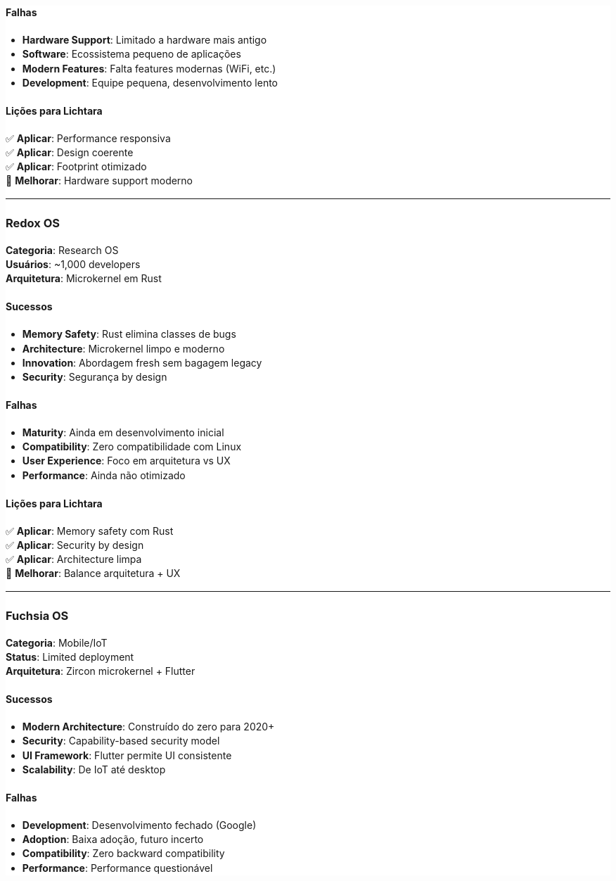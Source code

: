 #### Falhas
- **Hardware Support**: Limitado a hardware mais antigo
- **Software**: Ecossistema pequeno de aplicações
- **Modern Features**: Falta features modernas (WiFi, etc.)
- **Development**: Equipe pequena, desenvolvimento lento

#### Lições para Lichtara
✅ **Aplicar**: Performance responsiva  
✅ **Aplicar**: Design coerente  
✅ **Aplicar**: Footprint otimizado  
🎯 **Melhorar**: Hardware support moderno  

---

### Redox OS
**Categoria**: Research OS  
**Usuários**: ~1,000 developers  
**Arquitetura**: Microkernel em Rust  

#### Sucessos
- **Memory Safety**: Rust elimina classes de bugs
- **Architecture**: Microkernel limpo e moderno
- **Innovation**: Abordagem fresh sem bagagem legacy
- **Security**: Segurança by design

#### Falhas
- **Maturity**: Ainda em desenvolvimento inicial
- **Compatibility**: Zero compatibilidade com Linux
- **User Experience**: Foco em arquitetura vs UX
- **Performance**: Ainda não otimizado

#### Lições para Lichtara
✅ **Aplicar**: Memory safety com Rust  
✅ **Aplicar**: Security by design  
✅ **Aplicar**: Architecture limpa  
🎯 **Melhorar**: Balance arquitetura + UX  

---

### Fuchsia OS
**Categoria**: Mobile/IoT  
**Status**: Limited deployment  
**Arquitetura**: Zircon microkernel + Flutter  

#### Sucessos
- **Modern Architecture**: Construído do zero para 2020+
- **Security**: Capability-based security model
- **UI Framework**: Flutter permite UI consistente
- **Scalability**: De IoT até desktop

#### Falhas
- **Development**: Desenvolvimento fechado (Google)
- **Adoption**: Baixa adoção, futuro incerto
- **Compatibility**: Zero backward compatibility
- **Performance**: Performance questionável
